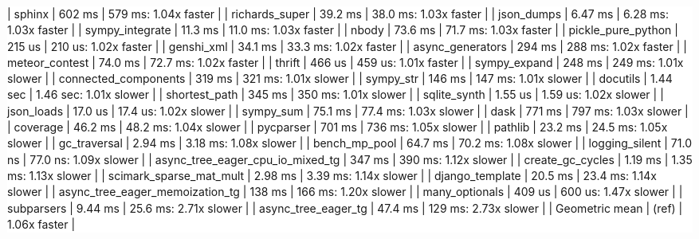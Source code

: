 | sphinx                           | 602 ms                                                 | 579 ms: 1.04x faster                                                  |
| richards_super                   | 39.2 ms                                                | 38.0 ms: 1.03x faster                                                 |
| json_dumps                       | 6.47 ms                                                | 6.28 ms: 1.03x faster                                                 |
| sympy_integrate                  | 11.3 ms                                                | 11.0 ms: 1.03x faster                                                 |
| nbody                            | 73.6 ms                                                | 71.7 ms: 1.03x faster                                                 |
| pickle_pure_python               | 215 us                                                 | 210 us: 1.02x faster                                                  |
| genshi_xml                       | 34.1 ms                                                | 33.3 ms: 1.02x faster                                                 |
| async_generators                 | 294 ms                                                 | 288 ms: 1.02x faster                                                  |
| meteor_contest                   | 74.0 ms                                                | 72.7 ms: 1.02x faster                                                 |
| thrift                           | 466 us                                                 | 459 us: 1.01x faster                                                  |
| sympy_expand                     | 248 ms                                                 | 249 ms: 1.01x slower                                                  |
| connected_components             | 319 ms                                                 | 321 ms: 1.01x slower                                                  |
| sympy_str                        | 146 ms                                                 | 147 ms: 1.01x slower                                                  |
| docutils                         | 1.44 sec                                               | 1.46 sec: 1.01x slower                                                |
| shortest_path                    | 345 ms                                                 | 350 ms: 1.01x slower                                                  |
| sqlite_synth                     | 1.55 us                                                | 1.59 us: 1.02x slower                                                 |
| json_loads                       | 17.0 us                                                | 17.4 us: 1.02x slower                                                 |
| sympy_sum                        | 75.1 ms                                                | 77.4 ms: 1.03x slower                                                 |
| dask                             | 771 ms                                                 | 797 ms: 1.03x slower                                                  |
| coverage                         | 46.2 ms                                                | 48.2 ms: 1.04x slower                                                 |
| pycparser                        | 701 ms                                                 | 736 ms: 1.05x slower                                                  |
| pathlib                          | 23.2 ms                                                | 24.5 ms: 1.05x slower                                                 |
| gc_traversal                     | 2.94 ms                                                | 3.18 ms: 1.08x slower                                                 |
| bench_mp_pool                    | 64.7 ms                                                | 70.2 ms: 1.08x slower                                                 |
| logging_silent                   | 71.0 ns                                                | 77.0 ns: 1.09x slower                                                 |
| async_tree_eager_cpu_io_mixed_tg | 347 ms                                                 | 390 ms: 1.12x slower                                                  |
| create_gc_cycles                 | 1.19 ms                                                | 1.35 ms: 1.13x slower                                                 |
| scimark_sparse_mat_mult          | 2.98 ms                                                | 3.39 ms: 1.14x slower                                                 |
| django_template                  | 20.5 ms                                                | 23.4 ms: 1.14x slower                                                 |
| async_tree_eager_memoization_tg  | 138 ms                                                 | 166 ms: 1.20x slower                                                  |
| many_optionals                   | 409 us                                                 | 600 us: 1.47x slower                                                  |
| subparsers                       | 9.44 ms                                                | 25.6 ms: 2.71x slower                                                 |
| async_tree_eager_tg              | 47.4 ms                                                | 129 ms: 2.73x slower                                                  |
| Geometric mean                   | (ref)                                                  | 1.06x faster                                                          |
